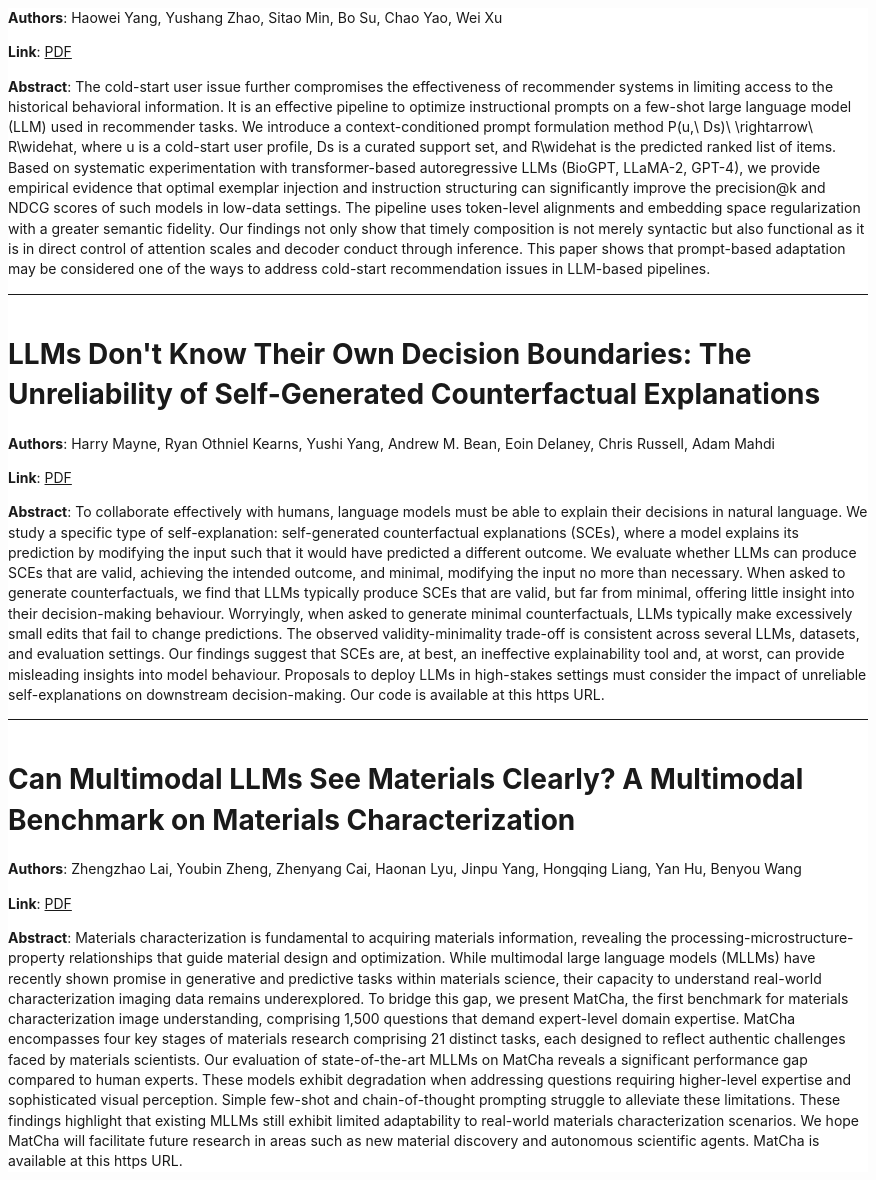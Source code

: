 **Authors**: Haowei Yang, Yushang Zhao, Sitao Min, Bo Su, Chao Yao, Wei Xu  

**Link**: [PDF](https://arxiv.org/pdf/2509.09066)  

**Abstract**: The cold-start user issue further compromises the effectiveness of recommender systems in limiting access to the historical behavioral information. It is an effective pipeline to optimize instructional prompts on a few-shot large language model (LLM) used in recommender tasks. We introduce a context-conditioned prompt formulation method P(u,\ Ds)\ \rightarrow\ R\widehat, where u is a cold-start user profile, Ds is a curated support set, and R\widehat is the predicted ranked list of items. Based on systematic experimentation with transformer-based autoregressive LLMs (BioGPT, LLaMA-2, GPT-4), we provide empirical evidence that optimal exemplar injection and instruction structuring can significantly improve the precision@k and NDCG scores of such models in low-data settings. The pipeline uses token-level alignments and embedding space regularization with a greater semantic fidelity. Our findings not only show that timely composition is not merely syntactic but also functional as it is in direct control of attention scales and decoder conduct through inference. This paper shows that prompt-based adaptation may be considered one of the ways to address cold-start recommendation issues in LLM-based pipelines. 

---
# LLMs Don't Know Their Own Decision Boundaries: The Unreliability of Self-Generated Counterfactual Explanations 

**Authors**: Harry Mayne, Ryan Othniel Kearns, Yushi Yang, Andrew M. Bean, Eoin Delaney, Chris Russell, Adam Mahdi  

**Link**: [PDF](https://arxiv.org/pdf/2509.09396)  

**Abstract**: To collaborate effectively with humans, language models must be able to explain their decisions in natural language. We study a specific type of self-explanation: self-generated counterfactual explanations (SCEs), where a model explains its prediction by modifying the input such that it would have predicted a different outcome. We evaluate whether LLMs can produce SCEs that are valid, achieving the intended outcome, and minimal, modifying the input no more than necessary. When asked to generate counterfactuals, we find that LLMs typically produce SCEs that are valid, but far from minimal, offering little insight into their decision-making behaviour. Worryingly, when asked to generate minimal counterfactuals, LLMs typically make excessively small edits that fail to change predictions. The observed validity-minimality trade-off is consistent across several LLMs, datasets, and evaluation settings. Our findings suggest that SCEs are, at best, an ineffective explainability tool and, at worst, can provide misleading insights into model behaviour. Proposals to deploy LLMs in high-stakes settings must consider the impact of unreliable self-explanations on downstream decision-making. Our code is available at this https URL. 

---
# Can Multimodal LLMs See Materials Clearly? A Multimodal Benchmark on Materials Characterization 

**Authors**: Zhengzhao Lai, Youbin Zheng, Zhenyang Cai, Haonan Lyu, Jinpu Yang, Hongqing Liang, Yan Hu, Benyou Wang  

**Link**: [PDF](https://arxiv.org/pdf/2509.09307)  

**Abstract**: Materials characterization is fundamental to acquiring materials information, revealing the processing-microstructure-property relationships that guide material design and optimization. While multimodal large language models (MLLMs) have recently shown promise in generative and predictive tasks within materials science, their capacity to understand real-world characterization imaging data remains underexplored. To bridge this gap, we present MatCha, the first benchmark for materials characterization image understanding, comprising 1,500 questions that demand expert-level domain expertise. MatCha encompasses four key stages of materials research comprising 21 distinct tasks, each designed to reflect authentic challenges faced by materials scientists. Our evaluation of state-of-the-art MLLMs on MatCha reveals a significant performance gap compared to human experts. These models exhibit degradation when addressing questions requiring higher-level expertise and sophisticated visual perception. Simple few-shot and chain-of-thought prompting struggle to alleviate these limitations. These findings highlight that existing MLLMs still exhibit limited adaptability to real-world materials characterization scenarios. We hope MatCha will facilitate future research in areas such as new material discovery and autonomous scientific agents. MatCha is available at this https URL. 

